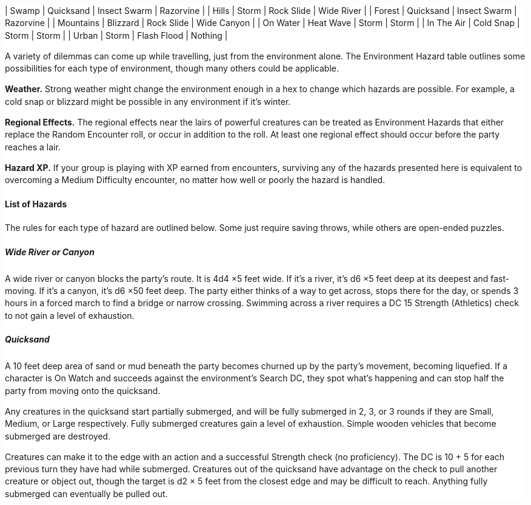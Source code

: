 | Swamp | Quicksand | Insect Swarm | Razorvine |
| Hills | Storm | Rock Slide | Wide River |
| Forest | Quicksand | Insect Swarm | Razorvine |
| Mountains | Blizzard | Rock Slide | Wide Canyon |
| On Water | Heat Wave | Storm | Storm |
| In The Air | Cold Snap | Storm | Storm |
| Urban | Storm | Flash Flood | Nothing |

A variety of dilemmas can come up while travelling, just from the environment alone. The Environment Hazard table outlines some possibilities for each type of environment, though many others could be applicable. 

**Weather.** Strong weather might change the environment enough in a hex to change which hazards are possible. For example, a cold snap or blizzard might be possible in any environment if it’s winter. 

**Regional Effects.** The regional effects near the lairs of powerful creatures can be treated as Environment Hazards that either replace the Random Encounter roll, or occur in addition to the roll. At least one regional effect should occur before the party reaches a lair. 

**Hazard XP.** If your group is playing with XP earned from encounters, surviving any of the hazards presented here is equivalent to overcoming a Medium Difficulty encounter, no matter how well or poorly the hazard is handled.

#### List of Hazards
The rules for each type of hazard are outlined below. Some just require saving throws, while others are open-ended puzzles.

##### Wide River or Canyon
A wide river or canyon blocks the party’s route. It is 4d4 ×5 feet wide. If it’s a river, it’s d6 ×5 feet deep at its deepest and fast-moving. If it’s a canyon, it’s d6 ×50 feet deep. The party either thinks of a way to get across, stops there for the day, or spends 3 hours in a forced march to find a bridge or narrow crossing. Swimming across a river requires a DC 15 Strength (Athletics) check to not gain a level of exhaustion.

##### Quicksand
A 10 feet deep area of sand or mud beneath the party becomes churned up by the party’s movement, becoming liquefied. If a character is On Watch and succeeds against the environment’s Search DC, they spot what’s happening and can stop half the party from moving onto the quicksand. 

Any creatures in the quicksand start partially submerged, and will be fully submerged in 2, 3, or 3 rounds if they are Small, Medium, or Large respectively. Fully submerged creatures gain a level of exhaustion. Simple wooden vehicles that become submerged are destroyed. 

Creatures can make it to the edge with an action and a successful Strength check (no proficiency). The DC is 10 + 5 for each previous turn they have had while submerged. Creatures out of the quicksand have advantage on the check to pull another creature or object out, though the target is d2 × 5 feet from the closest edge and may be difficult to reach. Anything fully submerged can eventually be pulled out.
